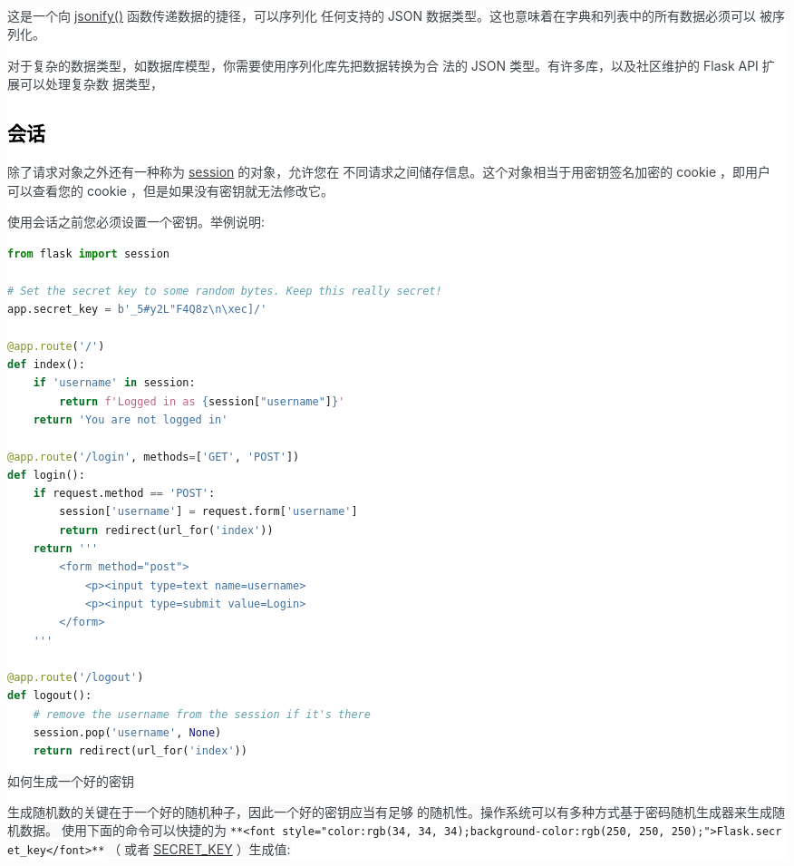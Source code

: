 <font style="color:rgb(62, 67, 73);">这是一个向</font><font style="color:rgb(62, 67, 73);"> </font>[<font style="color:rgb(62, 67, 73);">jsonify()</font>](https://dormousehole.readthedocs.io/en/2.3.2/api.html#flask.json.jsonify)<font style="color:rgb(62, 67, 73);"> </font><font style="color:rgb(62, 67, 73);">函数传递数据的捷径，可以序列化 任何支持的 JSON 数据类型。这也意味着在字典和列表中的所有数据必须可以 被序列化。</font>

<font style="color:rgb(62, 67, 73);">对于复杂的数据类型，如数据库模型，你需要使用序列化库先把数据转换为合 法的 JSON 类型。有许多库，以及社区维护的 Flask API 扩展可以处理复杂数 据类型，</font>

## <font style="color:black;">会话</font>
<font style="color:rgb(62, 67, 73);">除了请求对象之外还有一种称为</font><font style="color:rgb(62, 67, 73);"> </font>[<font style="color:rgb(62, 67, 73);">session</font>](https://dormousehole.readthedocs.io/en/2.3.2/api.html#flask.session)<font style="color:rgb(62, 67, 73);"> </font><font style="color:rgb(62, 67, 73);">的对象，允许您在 不同请求之间储存信息。这个对象相当于用密钥签名加密的 cookie ，即用户 可以查看您的 cookie ，但是如果没有密钥就无法修改它。</font>

<font style="color:rgb(62, 67, 73);">使用会话之前您必须设置一个密钥。举例说明:</font>

```python
from flask import session

# Set the secret key to some random bytes. Keep this really secret!
app.secret_key = b'_5#y2L"F4Q8z\n\xec]/'

@app.route('/')
def index():
    if 'username' in session:
        return f'Logged in as {session["username"]}'
    return 'You are not logged in'

@app.route('/login', methods=['GET', 'POST'])
def login():
    if request.method == 'POST':
        session['username'] = request.form['username']
        return redirect(url_for('index'))
    return '''
        <form method="post">
            <p><input type=text name=username>
            <p><input type=submit value=Login>
        </form>
    '''

@app.route('/logout')
def logout():
    # remove the username from the session if it's there
    session.pop('username', None)
    return redirect(url_for('index'))
```

<font style="color:rgb(62, 67, 73);background-color:rgb(250, 250, 250);">如何生成一个好的密钥</font>

<font style="color:rgb(62, 67, 73);background-color:rgb(250, 250, 250);">生成随机数的关键在于一个好的随机种子，因此一个好的密钥应当有足够 的随机性。操作系统可以有多种方式基于密码随机生成器来生成随机数据。 使用下面的命令可以快捷的为</font><font style="color:rgb(62, 67, 73);background-color:rgb(250, 250, 250);"> </font>`**<font style="color:rgb(34, 34, 34);background-color:rgb(250, 250, 250);">Flask.secret_key</font>**`<font style="color:rgb(62, 67, 73);background-color:rgb(250, 250, 250);"> </font><font style="color:rgb(62, 67, 73);background-color:rgb(250, 250, 250);">（ 或者</font><font style="color:rgb(62, 67, 73);background-color:rgb(250, 250, 250);"> </font>[<font style="color:rgb(62, 67, 73);background-color:rgb(250, 250, 250);">SECRET_KEY</font>](https://dormousehole.readthedocs.io/en/2.3.2/config.html#SECRET_KEY)<font style="color:rgb(62, 67, 73);background-color:rgb(250, 250, 250);"> </font><font style="color:rgb(62, 67, 73);background-color:rgb(250, 250, 250);">）生成值:</font>

